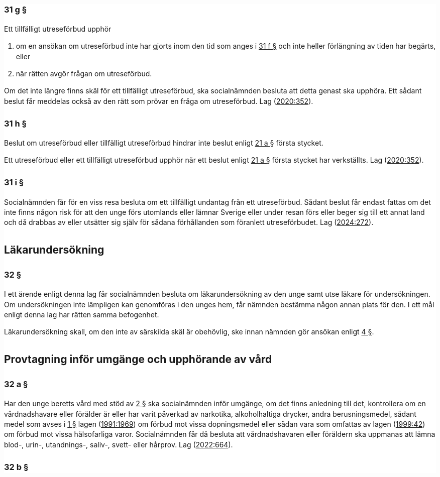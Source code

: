 ### 31 g §

Ett tillfälligt utreseförbud upphör

1. om en ansökan om utreseförbud inte har gjorts inom den tid som anges i [31 f §](#31f) och inte heller förlängning av tiden har begärts, eller

2. när rätten avgör frågan om utreseförbud.

Om det inte längre finns skäl för ett tillfälligt utreseförbud, ska socialnämnden besluta att detta genast ska upphöra. Ett sådant beslut får meddelas också av den rätt som prövar en fråga om utreseförbud. Lag ([2020:352](https://selex.se/eli/sfs/2020/352)).

### 31 h §

Beslut om utreseförbud eller tillfälligt utreseförbud hindrar inte beslut enligt [21 a §](#21a) första stycket.

Ett utreseförbud eller ett tillfälligt utreseförbud upphör när ett beslut enligt [21 a §](#21a) första stycket har verkställts. Lag ([2020:352](https://selex.se/eli/sfs/2020/352)).

### 31 i §

Socialnämnden får för en viss resa besluta om ett tillfälligt undantag från ett utreseförbud. Sådant beslut får endast fattas om det inte finns någon risk för att den unge förs utomlands eller lämnar Sverige eller under resan förs eller beger sig till ett annat land och då drabbas av eller utsätter sig själv för sådana förhållanden som föranlett utreseförbudet. Lag ([2024:272](https://selex.se/eli/sfs/2024/272)).

## Läkarundersökning

### 32 §

I ett ärende enligt denna lag får socialnämnden besluta om läkarundersökning av den unge samt utse läkare för undersökningen. Om undersökningen inte lämpligen kan genomföras i den unges hem, får nämnden bestämma någon annan plats för den. I ett mål enligt denna lag har rätten samma befogenhet.

Läkarundersökning skall, om den inte av särskilda skäl är obehövlig, ske innan nämnden gör ansökan enligt [4 §](#4).

## Provtagning inför umgänge och upphörande av vård

### 32 a §

Har den unge beretts vård med stöd av [2 §](#2) ska socialnämnden inför umgänge, om det finns anledning till det, kontrollera om en vårdnadshavare eller förälder är eller har varit påverkad av narkotika, alkoholhaltiga drycker, andra berusningsmedel, sådant medel som avses i [1 §](#1) lagen ([1991:1969](https://selex.se/eli/sfs/1991/1969)) om förbud mot vissa dopningsmedel eller sådan vara som omfattas av lagen ([1999:42](https://selex.se/eli/sfs/1999/42)) om förbud mot vissa hälsofarliga varor. Socialnämnden får då besluta att vårdnadshavaren eller föräldern ska uppmanas att lämna blod-, urin-, utandnings-, saliv-, svett- eller hårprov. Lag ([2022:664](https://selex.se/eli/sfs/2022/664)).

### 32 b §
